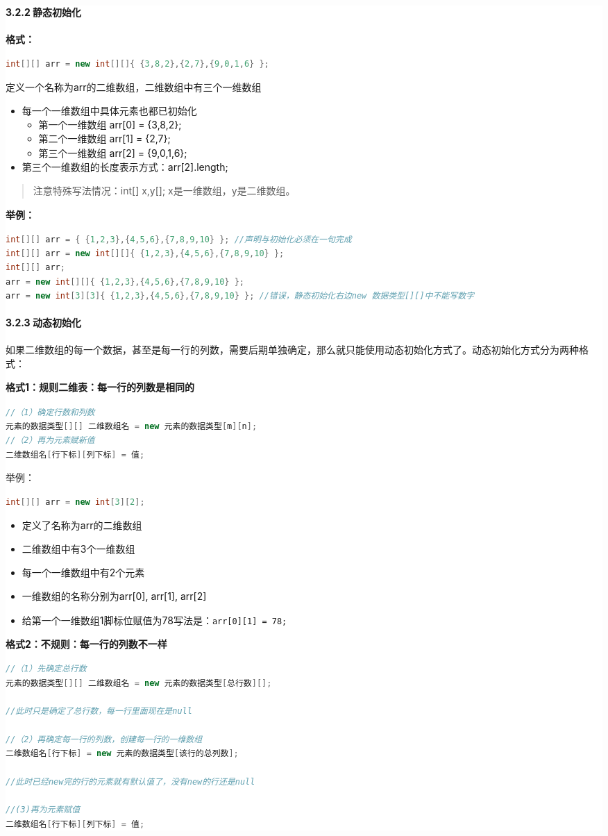 #### 3.2.2 静态初始化

**格式：**

```java
int[][] arr = new int[][]{ {3,8,2},{2,7},{9,0,1,6} };
```

定义一个名称为arr的二维数组，二维数组中有三个一维数组

- 每一个一维数组中具体元素也都已初始化
  - 第一个一维数组 arr[0] = {3,8,2};
  - 第二个一维数组 arr[1] = {2,7};
  - 第三个一维数组 arr[2] = {9,0,1,6};
- 第三个一维数组的长度表示方式：arr[2].length;

> 注意特殊写法情况：int[] x,y[]; x是一维数组，y是二维数组。

**举例：**

```java
int[][] arr = { {1,2,3},{4,5,6},{7,8,9,10} }; //声明与初始化必须在一句完成
int[][] arr = new int[][]{ {1,2,3},{4,5,6},{7,8,9,10} };
int[][] arr;
arr = new int[][]{ {1,2,3},{4,5,6},{7,8,9,10} };
arr = new int[3][3]{ {1,2,3},{4,5,6},{7,8,9,10} }; //错误，静态初始化右边new 数据类型[][]中不能写数字
```

#### 3.2.3 动态初始化

如果二维数组的每一个数据，甚至是每一行的列数，需要后期单独确定，那么就只能使用动态初始化方式了。动态初始化方式分为两种格式：

**格式1：规则二维表：每一行的列数是相同的**

```java
//（1）确定行数和列数
元素的数据类型[][] 二维数组名 = new 元素的数据类型[m][n];
//（2）再为元素赋新值
二维数组名[行下标][列下标] = 值;
```

举例：

```java
int[][] arr = new int[3][2];
```

- 定义了名称为arr的二维数组

- 二维数组中有3个一维数组

- 每一个一维数组中有2个元素

- 一维数组的名称分别为arr[0], arr[1], arr[2]

- 给第一个一维数组1脚标位赋值为78写法是：`arr[0][1] = 78;`

**格式2：不规则：每一行的列数不一样**

```java
//（1）先确定总行数
元素的数据类型[][] 二维数组名 = new 元素的数据类型[总行数][];

//此时只是确定了总行数，每一行里面现在是null

//（2）再确定每一行的列数，创建每一行的一维数组
二维数组名[行下标] = new 元素的数据类型[该行的总列数];

//此时已经new完的行的元素就有默认值了，没有new的行还是null

//(3)再为元素赋值
二维数组名[行下标][列下标] = 值;
```

